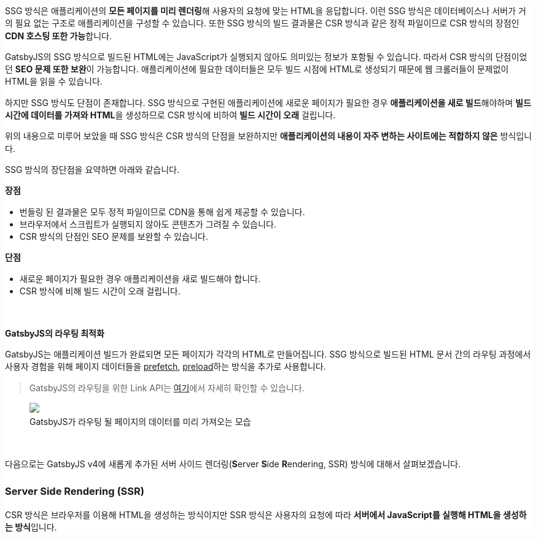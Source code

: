 SSG 방식은 애플리케이션의 **모든 페이지를 미리 렌더링**해 사용자의 요청에 맞는 HTML을 응답합니다. 이런 SSG 방식은 데이터베이스나 서버가 거의 필요 없는 구조로 애플리케이션을 구성할 수 있습니다. 또한 SSG 방식의 빌드 결과물은 CSR 방식과 같은 정적 파일이므로 CSR 방식의 장점인 **CDN 호스팅 또한 가능**합니다.

GatsbyJS의 SSG 방식으로 빌드된 HTML에는 JavaScript가 실행되지 않아도 의미있는 정보가 포함될 수 있습니다. 따라서 CSR 방식의 단점이었던 **SEO 문제 또한 보완**이 가능합니다. 애플리케이션에 필요한 데이터들은 모두 빌드 시점에 HTML로 생성되기 때문에 웹 크롤러들이 문제없이 HTML을 읽을 수 있습니다.

하지만 SSG 방식도 단점이 존재합니다. SSG 방식으로 구현된 애플리케이션에 새로운 페이지가 필요한 경우 **애플리케이션을 새로 빌드**해야하며 **빌드 시간에 데이터를 가져와 HTML**을 생성하므로 CSR 방식에 비하여 **빌드 시간이 오래** 걸립니다.

위의 내용으로 미루어 보았을 때 SSG 방식은 CSR 방식의 단점을 보완하지만 **애플리케이션의 내용이 자주 변하는 사이트에는 적합하지 않은** 방식입니다.

SSG 방식의 장단점을 요약하면 아래와 같습니다.

**장점**

- 번들링 된 결과물은 모두 정적 파일이므로 CDN을 통해 쉽게 제공할 수 있습니다.
- 브라우저에서 스크립트가 실행되지 않아도 콘텐츠가 그려질 수 있습니다.
- CSR 방식의 단점인 SEO 문제를 보완할 수 있습니다.

**단점**

- 새로운 페이지가 필요한 경우 애플리케이션을 새로 빌드해야 합니다.
- CSR 방식에 비해 빌드 시간이 오래 걸립니다.

<br/>

**GatsbyJS의 라우팅 최적화**

GatsbyJS는 애플리케이션 빌드가 완료되면 모든 페이지가 각각의 HTML로 만들어집니다. SSG 방식으로 빌드된 HTML 문서 간의 라우팅 과정에서 사용자 경험을 위해 페이지 데이터들을 [prefetch](https://developer.mozilla.org/en-US/docs/Glossary/Prefetch), [preload](https://developer.mozilla.org/en-US/docs/Web/HTML/Link_types/preload)하는 방식을 추가로 사용합니다.

> GatsbyJS의 라우팅을 위한 Link API는 [여기](https://www.gatsbyjs.com/docs/reference/built-in-components/gatsby-link/)에서 자세히 확인할 수 있습니다.

<figure>
  <img src='./images/react-rendering-with-gatsby-and-next/3-gatsby-routing-optimization.gif' />
  <figcaption>
    GatsbyJS가 라우팅 될 페이지의 데이터를 미리 가져오는 모습
  </figcaption>
</figure>

<br/>

다음으로는 GatsbyJS v4에 새롭게 추가된 서버 사이드 렌더링(**S**erver **S**ide **R**endering, SSR) 방식에 대해서 살펴보겠습니다.

### **S**erver **S**ide **R**endering (SSR)

CSR 방식은 브라우저를 이용해 HTML을 생성하는 방식이지만 SSR 방식은 사용자의 요청에 따라 **서버에서 JavaScript를 실행해 HTML을 생성하는 방식**입니다.
